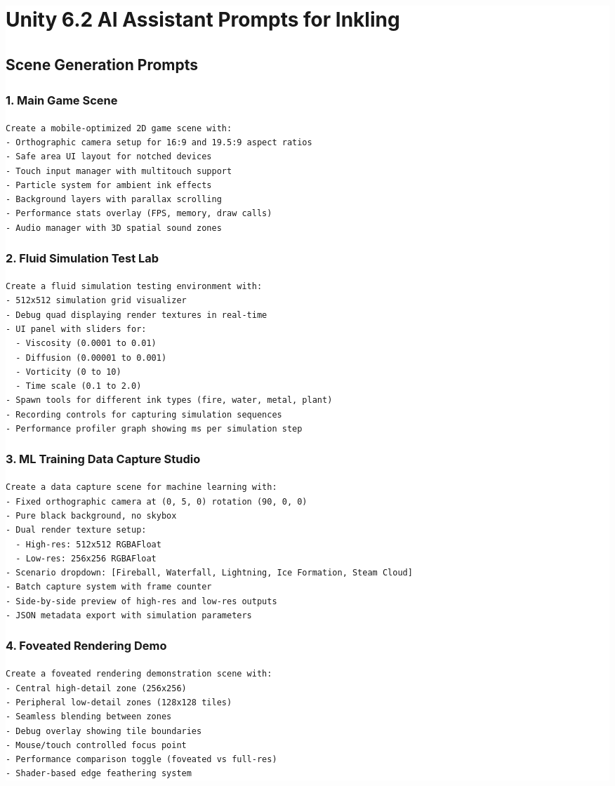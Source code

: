 # Unity 6.2 AI Assistant Prompts for Inkling

## Scene Generation Prompts

### 1. Main Game Scene
```
Create a mobile-optimized 2D game scene with:
- Orthographic camera setup for 16:9 and 19.5:9 aspect ratios
- Safe area UI layout for notched devices
- Touch input manager with multitouch support
- Particle system for ambient ink effects
- Background layers with parallax scrolling
- Performance stats overlay (FPS, memory, draw calls)
- Audio manager with 3D spatial sound zones
```

### 2. Fluid Simulation Test Lab
```
Create a fluid simulation testing environment with:
- 512x512 simulation grid visualizer
- Debug quad displaying render textures in real-time
- UI panel with sliders for:
  - Viscosity (0.0001 to 0.01)
  - Diffusion (0.00001 to 0.001)
  - Vorticity (0 to 10)
  - Time scale (0.1 to 2.0)
- Spawn tools for different ink types (fire, water, metal, plant)
- Recording controls for capturing simulation sequences
- Performance profiler graph showing ms per simulation step
```

### 3. ML Training Data Capture Studio
```
Create a data capture scene for machine learning with:
- Fixed orthographic camera at (0, 5, 0) rotation (90, 0, 0)
- Pure black background, no skybox
- Dual render texture setup:
  - High-res: 512x512 RGBAFloat
  - Low-res: 256x256 RGBAFloat
- Scenario dropdown: [Fireball, Waterfall, Lightning, Ice Formation, Steam Cloud]
- Batch capture system with frame counter
- Side-by-side preview of high-res and low-res outputs
- JSON metadata export with simulation parameters
```

### 4. Foveated Rendering Demo
```
Create a foveated rendering demonstration scene with:
- Central high-detail zone (256x256)
- Peripheral low-detail zones (128x128 tiles)
- Seamless blending between zones
- Debug overlay showing tile boundaries
- Mouse/touch controlled focus point
- Performance comparison toggle (foveated vs full-res)
- Shader-based edge feathering system
```
